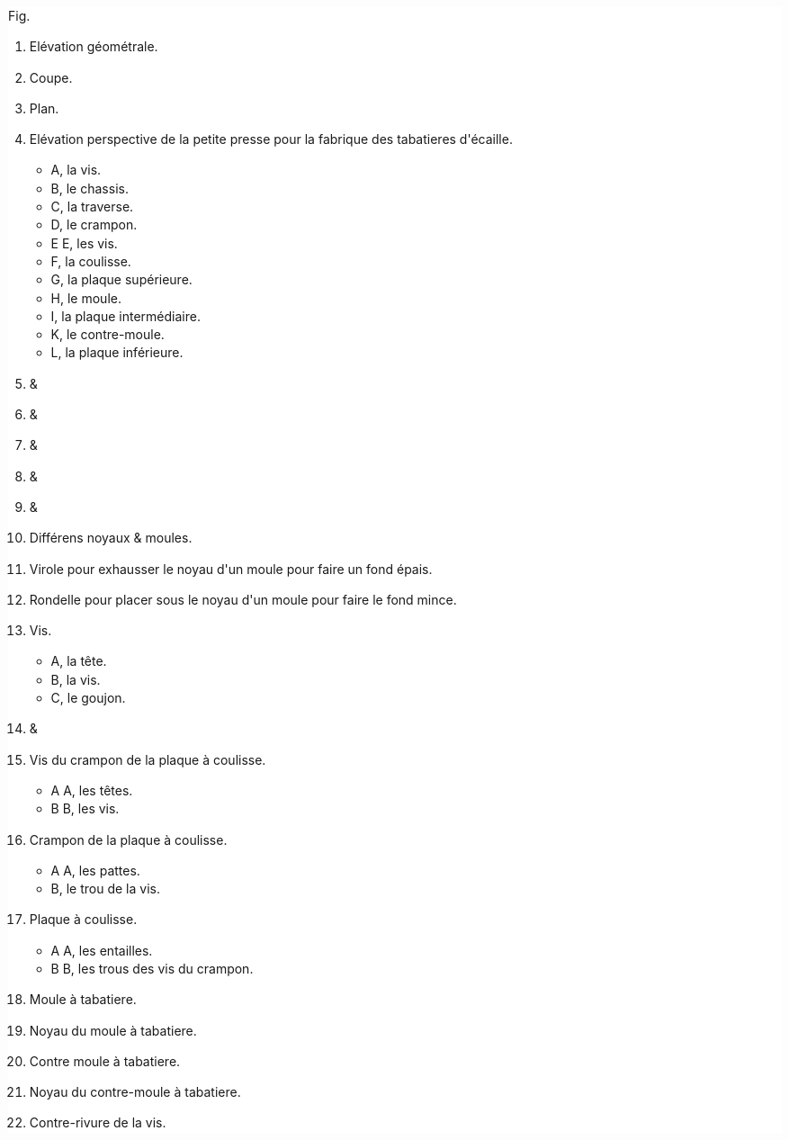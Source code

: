 Fig.
1. Elévation géométrale.

2. Coupe.

3. Plan.

4. Elévation perspective de la petite presse pour la fabrique des tabatieres d'écaille.
	- A, la vis.
	- B, le chassis.
	- C, la traverse.
	- D, le crampon.
	- E E, les vis.
	- F, la coulisse.
	- G, la plaque supérieure.
	- H, le moule.
	- I, la plaque intermédiaire.
	- K, le contre-moule.
	- L, la plaque inférieure.

5. &
6. &
7. &
8. &
9. &
10. Différens noyaux & moules.

11. Virole pour exhausser le noyau d'un moule pour faire un fond épais.

12. Rondelle pour placer sous le noyau d'un moule pour faire le fond mince.

13. Vis.
	- A, la tête.
	- B, la vis.
	- C, le goujon.

14. &
15. Vis du crampon de la plaque à coulisse.
	- A A, les têtes.
	- B B, les vis.

16. Crampon de la plaque à coulisse.
	- A A, les pattes.
	- B, le trou de la vis.

17. Plaque à coulisse.
	- A A, les entailles.
	- B B, les trous des vis du crampon.

18. Moule à tabatiere.

19. Noyau du moule à tabatiere.

20. Contre moule à tabatiere.

21. Noyau du contre-moule à tabatiere.

22. Contre-rivure de la vis.
